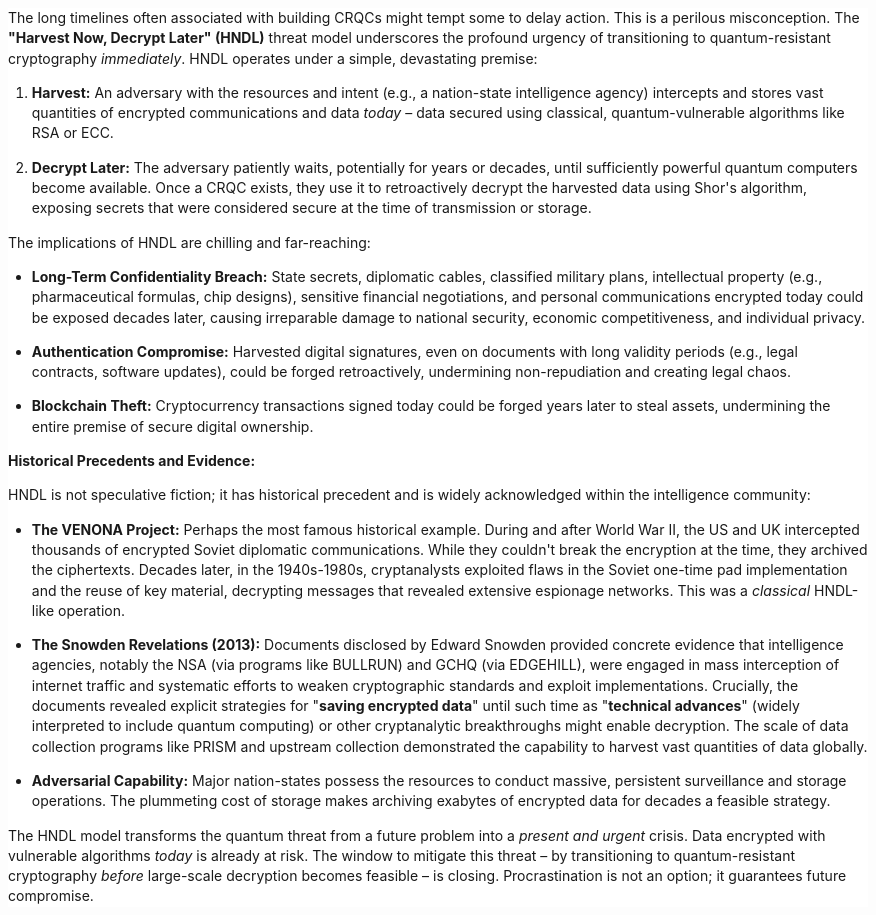The long timelines often associated with building CRQCs might tempt some to delay action. This is a perilous misconception. The **"Harvest Now, Decrypt Later" (HNDL)** threat model underscores the profound urgency of transitioning to quantum-resistant cryptography *immediately*. HNDL operates under a simple, devastating premise:

1.  **Harvest:** An adversary with the resources and intent (e.g., a nation-state intelligence agency) intercepts and stores vast quantities of encrypted communications and data *today* – data secured using classical, quantum-vulnerable algorithms like RSA or ECC.

2.  **Decrypt Later:** The adversary patiently waits, potentially for years or decades, until sufficiently powerful quantum computers become available. Once a CRQC exists, they use it to retroactively decrypt the harvested data using Shor's algorithm, exposing secrets that were considered secure at the time of transmission or storage.

The implications of HNDL are chilling and far-reaching:

*   **Long-Term Confidentiality Breach:** State secrets, diplomatic cables, classified military plans, intellectual property (e.g., pharmaceutical formulas, chip designs), sensitive financial negotiations, and personal communications encrypted today could be exposed decades later, causing irreparable damage to national security, economic competitiveness, and individual privacy.

*   **Authentication Compromise:** Harvested digital signatures, even on documents with long validity periods (e.g., legal contracts, software updates), could be forged retroactively, undermining non-repudiation and creating legal chaos.

*   **Blockchain Theft:** Cryptocurrency transactions signed today could be forged years later to steal assets, undermining the entire premise of secure digital ownership.

**Historical Precedents and Evidence:**

HNDL is not speculative fiction; it has historical precedent and is widely acknowledged within the intelligence community:

*   **The VENONA Project:** Perhaps the most famous historical example. During and after World War II, the US and UK intercepted thousands of encrypted Soviet diplomatic communications. While they couldn't break the encryption at the time, they archived the ciphertexts. Decades later, in the 1940s-1980s, cryptanalysts exploited flaws in the Soviet one-time pad implementation and the reuse of key material, decrypting messages that revealed extensive espionage networks. This was a *classical* HNDL-like operation.

*   **The Snowden Revelations (2013):** Documents disclosed by Edward Snowden provided concrete evidence that intelligence agencies, notably the NSA (via programs like BULLRUN) and GCHQ (via EDGEHILL), were engaged in mass interception of internet traffic and systematic efforts to weaken cryptographic standards and exploit implementations. Crucially, the documents revealed explicit strategies for "**saving encrypted data**" until such time as "**technical advances**" (widely interpreted to include quantum computing) or other cryptanalytic breakthroughs might enable decryption. The scale of data collection programs like PRISM and upstream collection demonstrated the capability to harvest vast quantities of data globally.

*   **Adversarial Capability:** Major nation-states possess the resources to conduct massive, persistent surveillance and storage operations. The plummeting cost of storage makes archiving exabytes of encrypted data for decades a feasible strategy.

The HNDL model transforms the quantum threat from a future problem into a *present and urgent* crisis. Data encrypted with vulnerable algorithms *today* is already at risk. The window to mitigate this threat – by transitioning to quantum-resistant cryptography *before* large-scale decryption becomes feasible – is closing. Procrastination is not an option; it guarantees future compromise.
